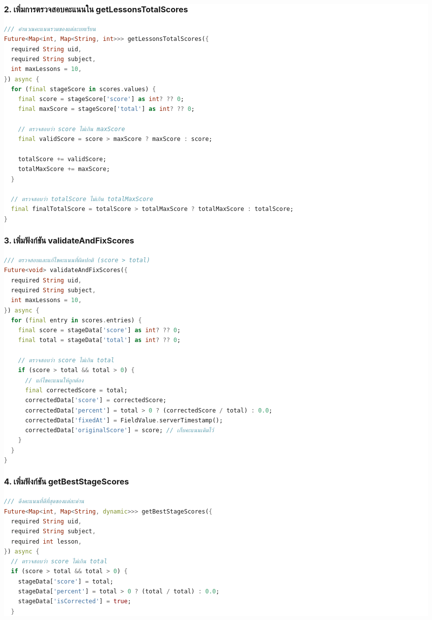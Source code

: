 ### 2. เพิ่มการตรวจสอบคะแนนใน getLessonsTotalScores
```dart
/// คำนวณคะแนนรวมของแต่ละบทเรียน
Future<Map<int, Map<String, int>>> getLessonsTotalScores({
  required String uid,
  required String subject,
  int maxLessons = 10,
}) async {
  for (final stageScore in scores.values) {
    final score = stageScore['score'] as int? ?? 0;
    final maxScore = stageScore['total'] as int? ?? 0;
    
    // ตรวจสอบว่า score ไม่เกิน maxScore
    final validScore = score > maxScore ? maxScore : score;
    
    totalScore += validScore;
    totalMaxScore += maxScore;
  }
  
  // ตรวจสอบว่า totalScore ไม่เกิน totalMaxScore
  final finalTotalScore = totalScore > totalMaxScore ? totalMaxScore : totalScore;
}
```

### 3. เพิ่มฟังก์ชัน validateAndFixScores
```dart
/// ตรวจสอบและแก้ไขคะแนนที่ผิดปกติ (score > total)
Future<void> validateAndFixScores({
  required String uid,
  required String subject,
  int maxLessons = 10,
}) async {
  for (final entry in scores.entries) {
    final score = stageData['score'] as int? ?? 0;
    final total = stageData['total'] as int? ?? 0;
    
    // ตรวจสอบว่า score ไม่เกิน total
    if (score > total && total > 0) {
      // แก้ไขคะแนนให้ถูกต้อง
      final correctedScore = total;
      correctedData['score'] = correctedScore;
      correctedData['percent'] = total > 0 ? (correctedScore / total) : 0.0;
      correctedData['fixedAt'] = FieldValue.serverTimestamp();
      correctedData['originalScore'] = score; // เก็บคะแนนเดิมไว้
    }
  }
}
```

### 4. เพิ่มฟังก์ชัน getBestStageScores
```dart
/// ดึงคะแนนที่ดีที่สุดของแต่ละด่าน
Future<Map<int, Map<String, dynamic>>> getBestStageScores({
  required String uid,
  required String subject,
  required int lesson,
}) async {
  // ตรวจสอบว่า score ไม่เกิน total
  if (score > total && total > 0) {
    stageData['score'] = total;
    stageData['percent'] = total > 0 ? (total / total) : 0.0;
    stageData['isCorrected'] = true;
  }
```